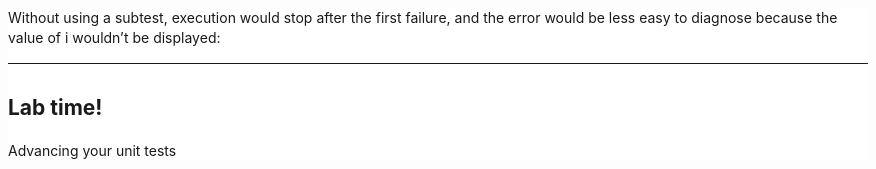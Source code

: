 Without using a subtest, execution would stop after the first failure, and the error would be less easy to diagnose because the value of i wouldn’t be displayed:

---
 

## Lab time!
Advancing your unit tests